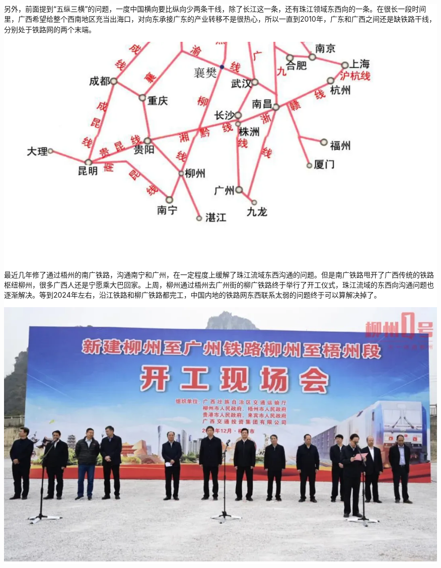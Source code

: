 另外，前面提到“五纵三横”的问题，一度中国横向要比纵向少两条干线，除了长江这一条，还有珠江领域东西向的一条。在很长一段时间里，广西希望给整个西南地区充当出海口，对向东承接广东的产业转移不是很热心，所以一直到2010年，广东和广西之间还是缺铁路干线，分别处于铁路网的两个末端。

![](/images/btnews/0201_0300/0214/image12.webp)

最近几年修了通过梧州的南广铁路，沟通南宁和广州，在一定程度上缓解了珠江流域东西沟通的问题。但是南广铁路甩开了广西传统的铁路枢纽柳州，很多广西人还是宁愿乘大巴回家。上周，柳州通过梧州去广州街的柳广铁路终于举行了开工仪式，珠江流域的东西向沟通问题也逐渐解决。等到2024年左右，沿江铁路和柳广铁路都完工，中国内地的铁路网东西联系太弱的问题终于可以算解决掉了。

![](/images/btnews/0201_0300/0214/image13.webp)
